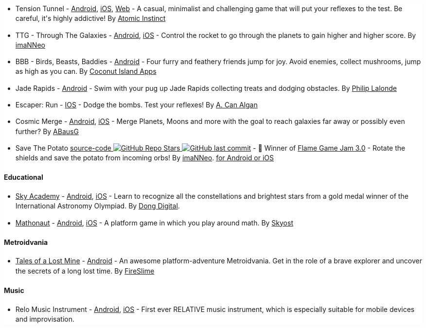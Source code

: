 - Tension Tunnel - [Android](https://play.google.com/store/apps/details?id=com.atomicinstinct.tensiontunnel), [iOS](https://apps.apple.com/app/tension-tunnel/id1608041401), [Web](https://tensiontunnel.com/play) - A casual, minimalist and challenging game that will put your reflexes to the test. Be careful, it's highly addictive! By [Atomic Instinct](https://atomicinstinct.com)

- TTG - Through The Galaxies - [Android](https://play.google.com/store/apps/details?id=dev.app2pack.ttg), [iOS](https://apps.apple.com/app/ttg-through-the-galaxy/id6444870791?platform=iphone) - Control the rocket to go through the planets to gain higher and higher score. By [imaNNeo](https://github.com/imaNNeo)

- BBB - Birds, Beasts, Baddies - [Android](https://play.google.com/store/apps/details?id=com.coconutisland.balloons) - Four furry and feathery friends jump for joy. Avoid enemies, collect mushrooms, jump as high as you can. By [Coconut Island Apps](https://coconutisland.xyz/)

- Jade Rapids - [Android](https://play.google.com/store/apps/details?id=lalonde.jadepug.jade_rapids_game) - Swim with your pug up Jade Rapids collecting treats and dodging obstacles. By [Philip Lalonde](https://github.com/lalondeph)

- Escaper: Run - [IOS](https://apps.apple.com/tr/app/escaper-run/id6450519372?platform=iphone) - Dodge the bombs. Test your reflexes! By [A. Can Algan](https://github.com/acalgan)

- Cosmic Merge - [Android](https://play.google.com/store/apps/details?id=es.antonborri.merge_game), [iOS](https://apps.apple.com/app/cosmic-merge/id6471924647) - Merge Planets, Moons and more with the goal to reach galaxies far away or possibly even further? By [ABausG](https://twitter.com/abausg)

- Save The Potato [source-code ![GitHub Repo Stars](https://img.shields.io/github/stars/imaNNeo/save_the_potato) ![GitHub last commit](https://img.shields.io/github/last-commit/imaNNeo/save_the_potato)](https://github.com/imaNNeo/save_the_potato) - 🥇 Winner of [Flame Game Jam 3.0](https://itch.io/jam/flame-jam-3/results) - Rotate the shields and save the potato from incoming orbs! By [imaNNeo](https://imanneo.dev). [for Android or iOS](http://savethepotato.com)

#### Educational

- [Sky Academy](https://www.dong.digital/skyacademy/) - [Android](https://play.google.com/store/apps/details?id=digital.dong.skyacademy), [iOS](https://apps.apple.com/us/app/sky-academy/id1571488252) - Learn to recognize all the constellations and brightest stars from a gold medal winner of the International Astronomy Olympiad. By [Dong Digital][3].

- [Mathonaut](https://mathonaut.skyost.eu/) - [Android](https://play.google.com/store/apps/details?id=fr.skyost.mathonaut), [iOS](https://apps.apple.com/app/id1673790210) - A platform game in which you play around math. By [Skyost](https://skyost.eu)

#### Metroidvania


- [Tales of a Lost Mine](https://fireslime.xyz/games/tales.html) - [Android](https://play.google.com/store/apps/details?id=xyz.fireslime.tales&pcampaignid=MKT-Other-global-all-co-prtnr-py-PartBadge-Mar2515-1) - An awesome platform-adventure Metroidvania. Get in the role of a brave explorer and uncover the secrets of a long lost time. By [FireSlime](https://fireslime.xyz)

#### Music


- Relo Music Instrument - [Android](https://play.google.com/store/apps/details?id=ch.astrate.relo), [iOS](https://apps.apple.com/us/app/relo-music-instrument/id1547638708) - First ever RELATIVE music instrument, which is especially suitable for mobile devices and improvisation. 


[1]: https://github.com/flame-engine/awesome-flame/raw/main/%3Chttps://www.youtube.com/devkage%3E 'DevKage'
[2]: https://github.com/flame-engine/awesome-flame/raw/main/%3Chttps://www.yayocode.com%3E 'YayoCode'
[3]: https://github.com/flame-engine/awesome-flame/raw/main/%3Chttps://www.dong.digital%3E 'Dong Digital'